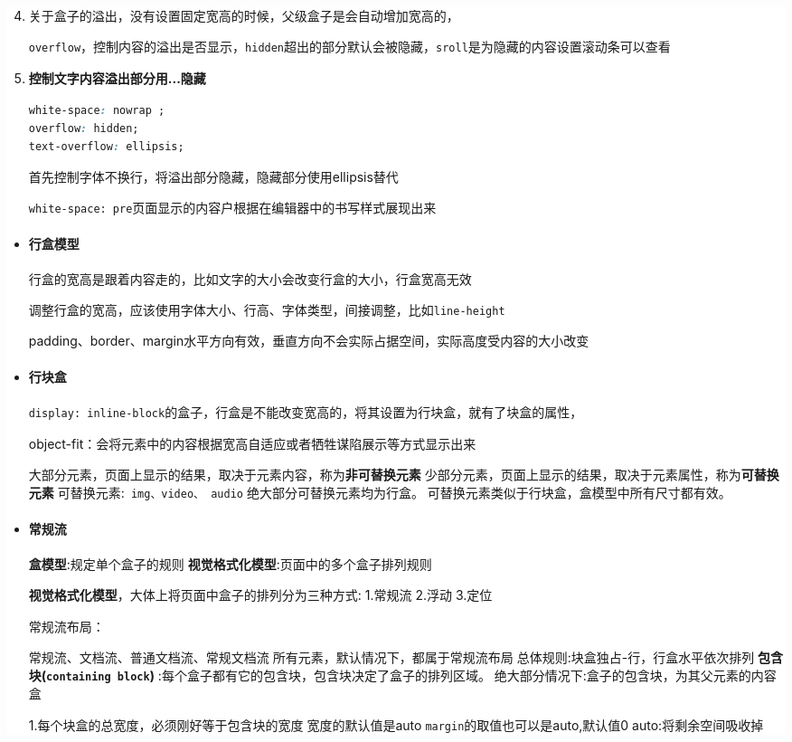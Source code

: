   4. 关于盒子的溢出，没有设置固定宽高的时候，父级盒子是会自动增加宽高的，

     `overflow`，控制内容的溢出是否显示，`hidden`超出的部分默认会被隐藏，`sroll`是为隐藏的内容设置滚动条可以查看

  5. **控制文字内容溢出部分用...隐藏**

     ```css
     white-space: nowrap ;
     overflow: hidden;
     text-overflow: ellipsis; 
     ```

     首先控制字体不换行，将溢出部分隐藏，隐藏部分使用ellipsis替代

     `white-space: pre`页面显示的内容户根据在编辑器中的书写样式展现出来

     

- #### 行盒模型

  行盒的宽高是跟着内容走的，比如文字的大小会改变行盒的大小，行盒宽高无效

  调整行盒的宽高，应该使用字体大小、行高、字体类型，间接调整，比如`line-height`
  
  padding、border、margin水平方向有效，垂直方向不会实际占据空间，实际高度受内容的大小改变

- #### 行块盒

  `display: inline-block`的盒子，行盒是不能改变宽高的，将其设置为行块盒，就有了块盒的属性，

  object-fit：会将元素中的内容根据宽高自适应或者牺牲谋陷展示等方式显示出来

  大部分元素，页面上显示的结果，取决于元素内容，称为**非可替换元素**
  少部分元素，页面上显示的结果，取决于元素属性，称为**可替换元素**
  可替换元素:` img、video、 audio`
  绝大部分可替换元素均为行盒。
  可替换元素类似于行块盒，盒模型中所有尺寸都有效。

  

- #### 常规流

  **盒模型**:规定单个盒子的规则
  **视觉格式化模型**:页面中的多个盒子排列规则

  **视觉格式化模型**，大体上将页面中盒子的排列分为三种方式:
  1.常规流
  2.浮动
  3.定位

  常规流布局：

  常规流、文档流、普通文档流、常规文档流
  所有元素，默认情况下，都属于常规流布局
  总体规则:块盒独占-行，行盒水平依次排列
  **包含块(`containing block`)** :每个盒子都有它的包含块，包含块决定了盒子的排列区域。
  绝大部分情况下:盒子的包含块，为其父元素的内容盒

  1.每个块盒的总宽度，必须刚好等于包含块的宽度
  宽度的默认值是auto
  `margin`的取值也可以是auto,默认值0
  auto:将剩余空间吸收掉
